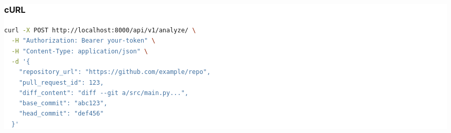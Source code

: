 ### cURL

```bash
curl -X POST http://localhost:8000/api/v1/analyze/ \
  -H "Authorization: Bearer your-token" \
  -H "Content-Type: application/json" \
  -d '{
    "repository_url": "https://github.com/example/repo",
    "pull_request_id": 123,
    "diff_content": "diff --git a/src/main.py...",
    "base_commit": "abc123",
    "head_commit": "def456"
  }'
```
